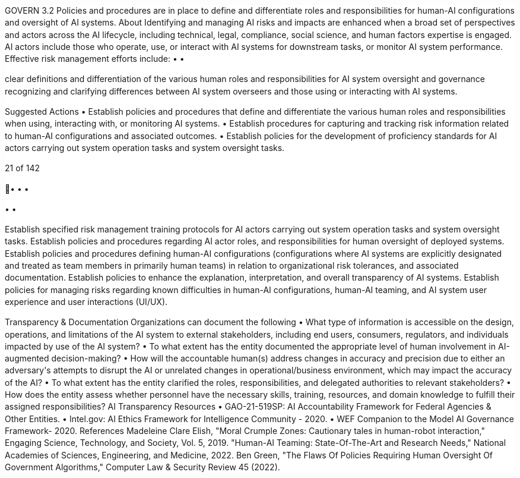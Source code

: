 GOVERN 3.2 Policies and procedures are in place to define and
differentiate roles and responsibilities for human-AI configurations and
oversight of AI systems. About Identifying and managing AI risks and
impacts are enhanced when a broad set of perspectives and actors across
the AI lifecycle, including technical, legal, compliance, social
science, and human factors expertise is engaged. AI actors include those
who operate, use, or interact with AI systems for downstream tasks, or
monitor AI system performance. Effective risk management efforts
include: • •

clear definitions and differentiation of the various human roles and
responsibilities for AI system oversight and governance recognizing and
clarifying differences between AI system overseers and those using or
interacting with AI systems.

Suggested Actions • Establish policies and procedures that define and
differentiate the various human roles and responsibilities when using,
interacting with, or monitoring AI systems. • Establish procedures for
capturing and tracking risk information related to human-AI
configurations and associated outcomes. • Establish policies for the
development of proficiency standards for AI actors carrying out system
operation tasks and system oversight tasks.

21 of 142

• • •

• •

Establish specified risk management training protocols for AI actors
carrying out system operation tasks and system oversight tasks.
Establish policies and procedures regarding AI actor roles, and
responsibilities for human oversight of deployed systems. Establish
policies and procedures defining human-AI configurations (configurations
where AI systems are explicitly designated and treated as team members
in primarily human teams) in relation to organizational risk tolerances,
and associated documentation. Establish policies to enhance the
explanation, interpretation, and overall transparency of AI systems.
Establish policies for managing risks regarding known difficulties in
human-AI configurations, human-AI teaming, and AI system user experience
and user interactions (UI/UX).

Transparency & Documentation Organizations can document the following •
What type of information is accessible on the design, operations, and
limitations of the AI system to external stakeholders, including end
users, consumers, regulators, and individuals impacted by use of the AI
system? • To what extent has the entity documented the appropriate level
of human involvement in AI-augmented decision-making? • How will the
accountable human(s) address changes in accuracy and precision due to
either an adversary's attempts to disrupt the AI or unrelated changes in
operational/business environment, which may impact the accuracy of the
AI? • To what extent has the entity clarified the roles,
responsibilities, and delegated authorities to relevant stakeholders? •
How does the entity assess whether personnel have the necessary skills,
training, resources, and domain knowledge to fulfill their assigned
responsibilities? AI Transparency Resources • GAO-21-519SP: AI
Accountability Framework for Federal Agencies & Other Entities. •
Intel.gov: AI Ethics Framework for Intelligence Community - 2020. • WEF
Companion to the Model AI Governance Framework- 2020. References
Madeleine Clare Elish, "Moral Crumple Zones: Cautionary tales in
human-robot interaction," Engaging Science, Technology, and Society,
Vol. 5, 2019. "Human-AI Teaming: State-Of-The-Art and Research Needs,"
National Academies of Sciences, Engineering, and Medicine, 2022. Ben
Green, "The Flaws Of Policies Requiring Human Oversight Of Government
Algorithms," Computer Law & Security Review 45 (2022).
